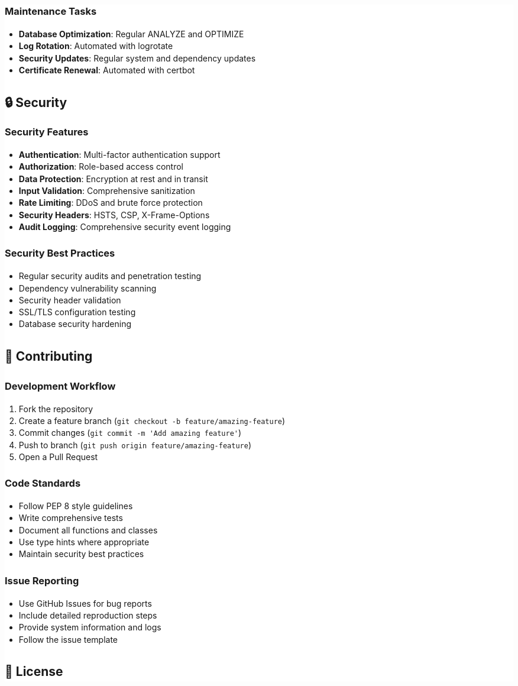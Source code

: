 ### Maintenance Tasks
- **Database Optimization**: Regular ANALYZE and OPTIMIZE
- **Log Rotation**: Automated with logrotate
- **Security Updates**: Regular system and dependency updates
- **Certificate Renewal**: Automated with certbot

## 🔒 Security

### Security Features
- **Authentication**: Multi-factor authentication support
- **Authorization**: Role-based access control
- **Data Protection**: Encryption at rest and in transit
- **Input Validation**: Comprehensive sanitization
- **Rate Limiting**: DDoS and brute force protection
- **Security Headers**: HSTS, CSP, X-Frame-Options
- **Audit Logging**: Comprehensive security event logging

### Security Best Practices
- Regular security audits and penetration testing
- Dependency vulnerability scanning
- Security header validation
- SSL/TLS configuration testing
- Database security hardening

## 🤝 Contributing

### Development Workflow
1. Fork the repository
2. Create a feature branch (`git checkout -b feature/amazing-feature`)
3. Commit changes (`git commit -m 'Add amazing feature'`)
4. Push to branch (`git push origin feature/amazing-feature`)
5. Open a Pull Request

### Code Standards
- Follow PEP 8 style guidelines
- Write comprehensive tests
- Document all functions and classes
- Use type hints where appropriate
- Maintain security best practices

### Issue Reporting
- Use GitHub Issues for bug reports
- Include detailed reproduction steps
- Provide system information and logs
- Follow the issue template

## 📄 License
